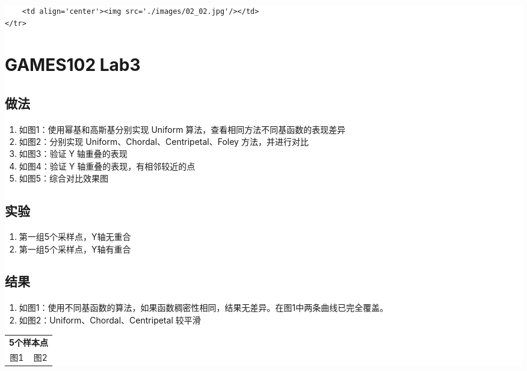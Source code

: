 		<td align='center'><img src='./images/02_02.jpg'/></td>
	</tr>
</table>

# GAMES102 Lab3

## 做法
1. 如图1：使用幂基和高斯基分别实现 Uniform 算法，查看相同方法不同基函数的表现差异
2. 如图2：分别实现 Uniform、Chordal、Centripetal、Foley 方法，并进行对比
3. 如图3：验证 Y 轴重叠的表现
4. 如图4：验证 Y 轴重叠的表现，有相邻较近的点
5. 如图5：综合对比效果图

## 实验
1. 第一组5个采样点，Y轴无重合
2. 第一组5个采样点，Y轴有重合

## 结果
1. 如图1：使用不同基函数的算法，如果函数稠密性相同，结果无差异。在图1中两条曲线已完全覆盖。
2. 如图2：Uniform、Chordal、Centripetal 较平滑
<table>
	<tr>
		<td align='center'colspan=2><b>5个样本点</b></td>
	</tr>
	<tr>
		<td align='center'>图1</td>
		<td align='center'>图2</td>
	</tr>
	<tr>